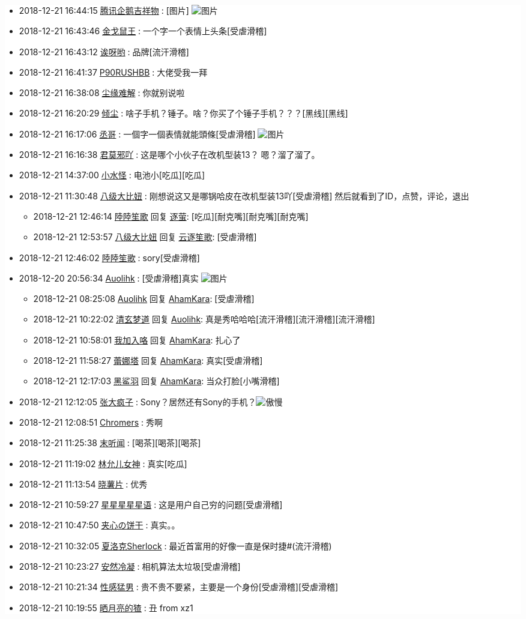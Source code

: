 - 2018-12-21 16:44:15 [腾讯企鹅吉祥物](uid=1980082) : [图片] ![图片](https://image.coolapk.com/feed/2018/1221/16/1980082_1545381853_2885@198x198.jpg)

- 2018-12-21 16:43:46 [金戈鼠王](uid=636272) : 一个字一个表情上头条[受虐滑稽] 

- 2018-12-21 16:43:12 [诶呀哟](uid=373017) : 品牌[流汗滑稽] 

- 2018-12-21 16:41:37 [P90RUSHBB](uid=1789610) : 大佬受我一拜 

- 2018-12-21 16:38:08 [尘缘难解](uid=1583386) : 你就别说啦 

- 2018-12-21 16:20:29 [倾尘](uid=995117) : 啥子手机？锤子。啥？你买了个锤子手机？？？[黑线][黑线] 

- 2018-12-21 16:17:06 [丞哥](uid=2040038) : 一個字一個表情就能頭條[受虐滑稽] ![图片](https://image.coolapk.com/feed/2018/1221/16/2040038_1545380224_6301@200x200.jpg)

- 2018-12-21 16:16:38 [君莫邪吖](uid=1284664) : 这是哪个小伙子在改机型装13？ 嗯？溜了溜了。 

- 2018-12-21 14:37:00 [小水怪](uid=794835) : 电池小[吃瓜][吃瓜] 

- 2018-12-21 11:30:48 [八级大比妞](uid=748069) : 刚想说这又是哪锅哈皮在改机型装13吖[受虐滑稽]
然后就看到了ID，点赞，评论，退出 

    - 2018-12-21 12:46:14 [陸陸笙歌](uid=476715) 回复 [逐萤](uid=748069): [吃瓜][耐克嘴][耐克嘴][耐克嘴] 

    - 2018-12-21 12:53:57 [八级大比妞](uid=748069) 回复 [云逐笙歌](uid=476715): [受虐滑稽] 

- 2018-12-21 12:46:02 [陸陸笙歌](uid=476715) : sory[受虐滑稽] 

- 2018-12-20 20:56:34 [Auolihk](uid=827413) : [受虐滑稽]真实 ![图片](https://image.coolapk.com/feed/2018/1127/18/1240510_1543314765_098@157x127.jpg)

    - 2018-12-21 08:25:08 [Auolihk](uid=827413) 回复 [AhamKara](uid=838821): [受虐滑稽] 

    - 2018-12-21 10:22:02 [清玄梦道](uid=1510191) 回复 [Auolihk](uid=827413): 真是秀哈哈哈[流汗滑稽][流汗滑稽][流汗滑稽] 

    - 2018-12-21 10:58:01 [我加入咯](uid=663281) 回复 [AhamKara](uid=838821): 扎心了 

    - 2018-12-21 11:58:27 [蕾娜塔](uid=1556117) 回复 [AhamKara](uid=838821): 真实[受虐滑稽] 

    - 2018-12-21 12:17:03 [黑鲨羽](uid=1118534) 回复 [AhamKara](uid=838821): 当众打脸[小嘴滑稽] 

- 2018-12-21 12:12:05 [张大疯子](uid=1518722) : Sony？居然还有Sony的手机？<img src="http://static.coolapk.com/emoticons/default/23.gif" alt="傲慢"/> 

- 2018-12-21 12:08:51 [Chromers](uid=1955523) : 秀啊 

- 2018-12-21 11:25:38 [末听闻](uid=1983613) : [喝茶][喝茶][喝茶] 

- 2018-12-21 11:19:02 [林允儿女神](uid=1401408) : 真实[吃瓜] 

- 2018-12-21 11:13:54 [晓薯片](uid=1580253) : 优秀 

- 2018-12-21 10:59:27 [星星星星星语](uid=954310) : 这是用户自己穷的问题[受虐滑稽] 

- 2018-12-21 10:47:50 [夹心の饼干](uid=1282442) : 真实。。 

- 2018-12-21 10:32:05 [夏洛克Sherlock](uid=992873) : 最近首富用的好像一直是保时捷#(流汗滑稽) 

- 2018-12-21 10:23:27 [安然冷凝](uid=789286) : 相机算法太垃圾[受虐滑稽] 

- 2018-12-21 10:21:34 [性感猛男](uid=1365679) : 贵不贵不要紧，主要是一个身份[受虐滑稽][受虐滑稽] 

- 2018-12-21 10:19:55 [晒月亮的猹](uid=958074) : 丑     from xz1 
